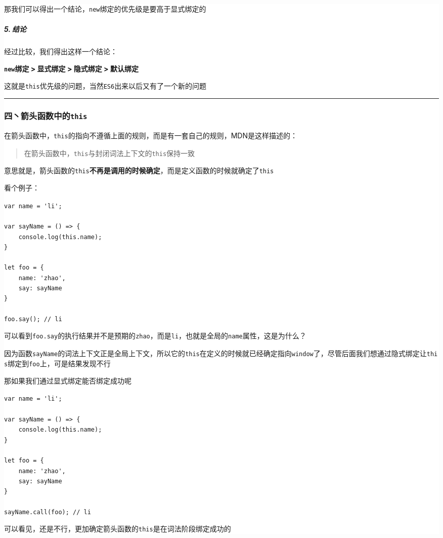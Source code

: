 那我们可以得出一个结论，`new`绑定的优先级是要高于显式绑定的

##### 5. 结论

经过比较，我们得出这样一个结论：

**`new`绑定 > 显式绑定 > 隐式绑定 > 默认绑定**

这就是`this`优先级的问题，当然`ES6`出来以后又有了一个新的问题

---

### 四丶箭头函数中的`this`

在箭头函数中，`this`的指向不遵循上面的规则，而是有一套自己的规则，MDN是这样描述的：

> 在箭头函数中，`this`与封闭词法上下文的`this`保持一致

意思就是，箭头函数的`this`**不再是调用的时候确定**，而是定义函数的时候就确定了`this`

看个例子：
```
var name = 'li';

var sayName = () => {
	console.log(this.name);
}    

let foo = {
	name: 'zhao',
	say: sayName
}

foo.say(); // li
```

可以看到`foo.say`的执行结果并不是预期的`zhao`，而是`li`，也就是全局的`name`属性，这是为什么？

因为函数`sayName`的词法上下文正是全局上下文，所以它的`this`在定义的时候就已经确定指向`window`了，尽管后面我们想通过隐式绑定让`this`绑定到`foo`上，可是结果发现不行

那如果我们通过显式绑定能否绑定成功呢
```
var name = 'li';

var sayName = () => {
	console.log(this.name);
}    

let foo = {
	name: 'zhao',
	say: sayName
}

sayName.call(foo); // li
```

可以看见，还是不行，更加确定箭头函数的`this`是在词法阶段绑定成功的
